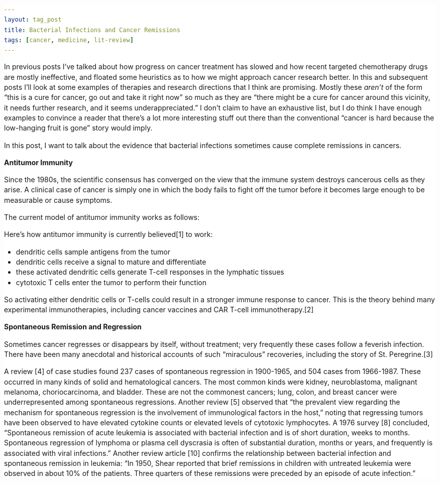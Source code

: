 ```yaml
---
layout: tag_post
title: Bacterial Infections and Cancer Remissions
tags: [cancer, medicine, lit-review]
---
```


In previous posts I’ve talked about how progress on cancer treatment has slowed and how recent targeted chemotherapy drugs are mostly ineffective, and floated some heuristics as to how we might approach cancer research better.  In this and subsequent posts I’ll look at some examples of therapies and research directions that I think are promising. Mostly these _aren’t_ of the form “this is a cure for cancer, go out and take it right now” so much as they are “there might be a cure for cancer around this vicinity, it needs further research, and it seems underappreciated.”  I don’t claim to have an exhaustive list, but I do think I have enough examples to convince a reader that there’s a lot more interesting stuff out there than the conventional “cancer is hard because the low-hanging fruit is gone” story would imply.

In this post, I want to talk about the evidence that bacterial infections sometimes cause complete remissions in cancers.

**Antitumor Immunity**

Since the 1980s, the scientific consensus has converged on the view that the immune system destroys cancerous cells as they arise. A clinical case of cancer is simply one in which the body fails to fight off the tumor before it becomes large enough to be measurable or cause symptoms.

The current model of antitumor immunity works as follows:

Here’s how antitumor immunity is currently believed[1] to work:



*   dendritic cells sample antigens from the tumor
*   dendritic cells receive a signal to mature and differentiate
*   these activated dendritic cells generate T-cell responses in the lymphatic tissues
*   cytotoxic T cells enter the tumor to perform their function

So activating either dendritic cells or T-cells could result in a stronger immune response to cancer. This is the theory behind many experimental immunotherapies, including cancer vaccines and CAR T-cell immunotherapy.[2]

**Spontaneous Remission and Regression**

Sometimes cancer regresses or disappears by itself, without treatment; very frequently these cases follow a feverish infection.  There have been many anecdotal and historical accounts of such “miraculous” recoveries, including the story of St. Peregrine.[3]

A review [4] of case studies found 237 cases of spontaneous regression in 1900-1965, and 504 cases from 1966-1987.  These occurred in many kinds of solid and hematological cancers. The most common kinds were kidney, neuroblastoma, malignant melanoma, choriocarcinoma, and bladder.  These are not the commonest cancers; lung, colon, and breast cancer were underrepresented among spontaneous regressions.  Another review [5] observed that “the prevalent view regarding the mechanism for spontaneous regression is the involvement of immunological factors in the host,” noting that regressing tumors have been observed to have elevated cytokine counts or elevated levels of cytotoxic lymphocytes.  A 1976 survey [8] concluded, “Spontaneous remission of acute leukemia is associated with bacterial infection and is of short duration, weeks to months. Spontaneous regression of lymphoma or plasma cell dyscrasia is often of substantial duration, months or years, and frequently is associated with viral infections.” Another review article [10] confirms the relationship between bacterial infection and spontaneous remission in leukemia: “In 1950, Shear reported that brief remissions in children with untreated leukemia were observed in about 10% of the patients. Three quarters of these remissions were preceded by an episode of acute infection.”
